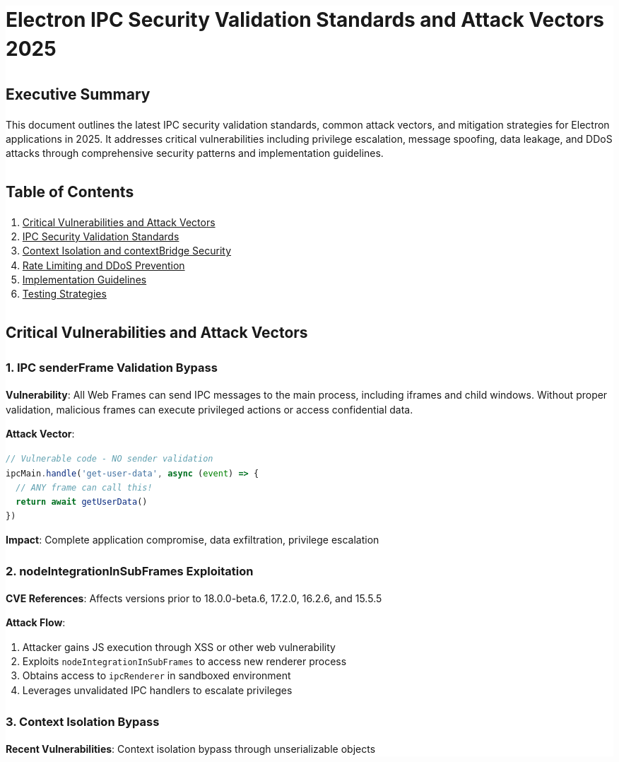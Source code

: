 # Electron IPC Security Validation Standards and Attack Vectors 2025

## Executive Summary

This document outlines the latest IPC security validation standards, common attack vectors, and mitigation strategies for Electron applications in 2025. It addresses critical vulnerabilities including privilege escalation, message spoofing, data leakage, and DDoS attacks through comprehensive security patterns and implementation guidelines.

## Table of Contents

1. [Critical Vulnerabilities and Attack Vectors](#critical-vulnerabilities-and-attack-vectors)
2. [IPC Security Validation Standards](#ipc-security-validation-standards)
3. [Context Isolation and contextBridge Security](#context-isolation-and-contextbridge-security)
4. [Rate Limiting and DDoS Prevention](#rate-limiting-and-ddos-prevention)
5. [Implementation Guidelines](#implementation-guidelines)
6. [Testing Strategies](#testing-strategies)

## Critical Vulnerabilities and Attack Vectors

### 1. IPC senderFrame Validation Bypass

**Vulnerability**: All Web Frames can send IPC messages to the main process, including iframes and child windows. Without proper validation, malicious frames can execute privileged actions or access confidential data.

**Attack Vector**:
```javascript
// Vulnerable code - NO sender validation
ipcMain.handle('get-user-data', async (event) => {
  // ANY frame can call this!
  return await getUserData()
})
```

**Impact**: Complete application compromise, data exfiltration, privilege escalation

### 2. nodeIntegrationInSubFrames Exploitation

**CVE References**: Affects versions prior to 18.0.0-beta.6, 17.2.0, 16.2.6, and 15.5.5

**Attack Flow**:
1. Attacker gains JS execution through XSS or other web vulnerability
2. Exploits `nodeIntegrationInSubFrames` to access new renderer process
3. Obtains access to `ipcRenderer` in sandboxed environment
4. Leverages unvalidated IPC handlers to escalate privileges

### 3. Context Isolation Bypass

**Recent Vulnerabilities**: Context isolation bypass through unserializable objects
